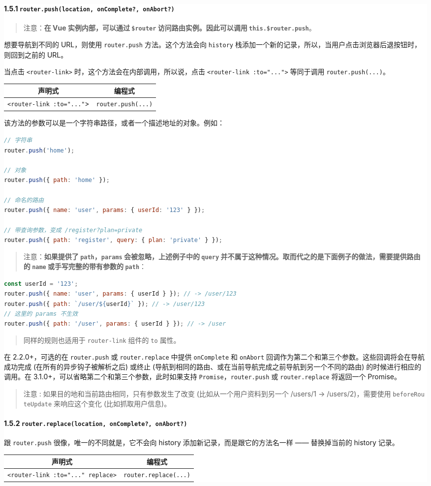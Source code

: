 #### 1.5.1 `router.push(location, onComplete?, onAbort?)`

> 注意：**在 Vue 实例内部，可以通过 `$router` 访问路由实例。因此可以调用 `this.$router.push`**。

想要导航到不同的 URL，则使用 `router.push` 方法。这个方法会向 `history` 栈添加一个新的记录，所以，当用户点击浏览器后退按钮时，则回到之前的 URL。

当点击 `<router-link>` 时，这个方法会在内部调用，所以说，点击 `<router-link :to="...">` 等同于调用 `router.push(...)`。

| 声明式                    | 编程式             |
| ------------------------- | ------------------ |
| `<router-link :to="..."`> | `router.push(...)` |

该方法的参数可以是一个字符串路径，或者一个描述地址的对象。例如：

```js
// 字符串
router.push('home');

// 对象
router.push({ path: 'home' });

// 命名的路由
router.push({ name: 'user', params: { userId: '123' } });

// 带查询参数，变成 /register?plan=private
router.push({ path: 'register', query: { plan: 'private' } });
```

> 注意：**如果提供了 `path`，`params` 会被忽略，上述例子中的 `query` 并不属于这种情况。取而代之的是下面例子的做法，需要提供路由的 `name` 或手写完整的带有参数的 `path`**：

```js
const userId = '123';
router.push({ name: 'user', params: { userId } }); // -> /user/123
router.push({ path: `/user/${userId}` }); // -> /user/123
// 这里的 params 不生效
router.push({ path: '/user', params: { userId } }); // -> /user
```

> 同样的规则也适用于 `router-link` 组件的 `to` 属性。

在 2.2.0+，可选的在 `router.push` 或 `router.replace` 中提供 `onComplete` 和 `onAbort` 回调作为第二个和第三个参数。这些回调将会在导航成功完成 (在所有的异步钩子被解析之后) 或终止 (导航到相同的路由、或在当前导航完成之前导航到另一个不同的路由) 的时候进行相应的调用。在 3.1.0+，可以省略第二个和第三个参数，此时如果支持 `Promise`，`router.push` 或 `router.replace` 将返回一个 Promise。

> 注意 : 如果目的地和当前路由相同，只有参数发生了改变 (比如从一个用户资料到另一个 /users/1 -> /users/2)，需要使用 `beforeRouteUpdate` 来响应这个变化 (比如抓取用户信息)。

#### 1.5.2 `router.replace(location, onComplete?, onAbort?)`

跟 `router.push` 很像，唯一的不同就是，它不会向 history 添加新记录，而是跟它的方法名一样 —— 替换掉当前的 history 记录。

| 声明式                            | 编程式                |
| --------------------------------- | --------------------- |
| `<router-link :to="..." replace>` | `router.replace(...)` |

